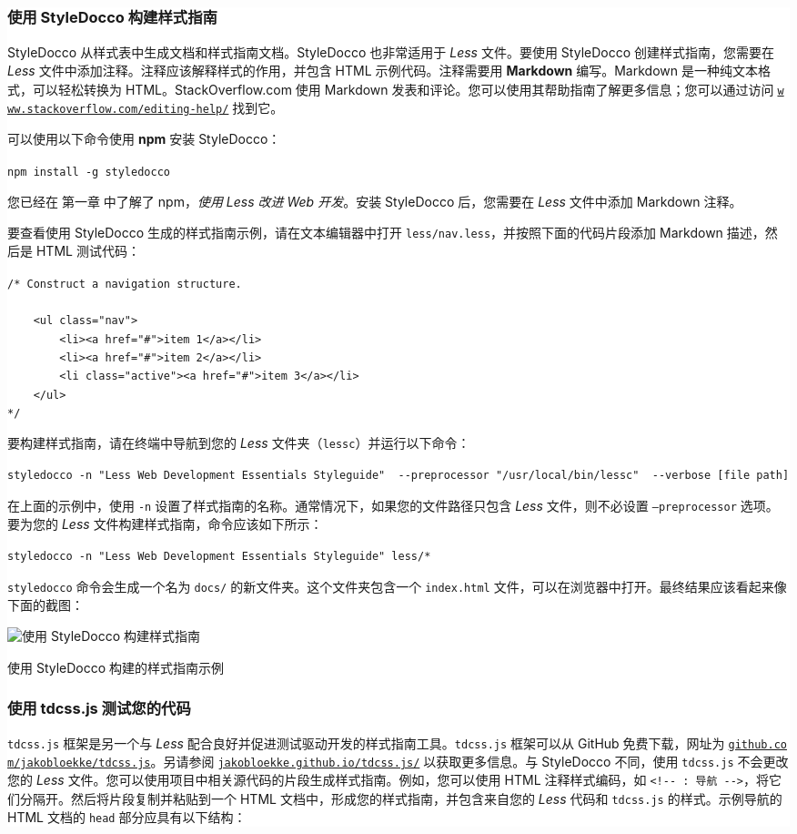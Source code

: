 ### 使用 StyleDocco 构建样式指南

StyleDocco 从样式表中生成文档和样式指南文档。StyleDocco 也非常适用于 *Less* 文件。要使用 StyleDocco 创建样式指南，您需要在 *Less* 文件中添加注释。注释应该解释样式的作用，并包含 HTML 示例代码。注释需要用 **Markdown** 编写。Markdown 是一种纯文本格式，可以轻松转换为 HTML。StackOverflow.com 使用 Markdown 发表和评论。您可以使用其帮助指南了解更多信息；您可以通过访问 [`www.stackoverflow.com/editing-help/`](http://www.stackoverflow.com/editing-help/) 找到它。

可以使用以下命令使用 **npm** 安装 StyleDocco：

```less
npm install -g styledocco

```

您已经在 第一章 中了解了 npm，*使用 Less 改进 Web 开发*。安装 StyleDocco 后，您需要在 *Less* 文件中添加 Markdown 注释。

要查看使用 StyleDocco 生成的样式指南示例，请在文本编辑器中打开 `less/nav.less`，并按照下面的代码片段添加 Markdown 描述，然后是 HTML 测试代码：

```less
/* Construct a navigation structure.

    <ul class="nav">
        <li><a href="#">item 1</a></li>
        <li><a href="#">item 2</a></li>
        <li class="active"><a href="#">item 3</a></li>
    </ul>
*/
```

要构建样式指南，请在终端中导航到您的 *Less* 文件夹（`lessc`）并运行以下命令：

```less
styledocco -n "Less Web Development Essentials Styleguide"  --preprocessor "/usr/local/bin/lessc"  --verbose [file path]

```

在上面的示例中，使用 `-n` 设置了样式指南的名称。通常情况下，如果您的文件路径只包含 *Less* 文件，则不必设置 `–preprocessor` 选项。要为您的 *Less* 文件构建样式指南，命令应该如下所示：

```less
styledocco -n "Less Web Development Essentials Styleguide" less/*

```

`styledocco` 命令会生成一个名为 `docs/` 的新文件夹。这个文件夹包含一个 `index.html` 文件，可以在浏览器中打开。最终结果应该看起来像下面的截图：

![使用 StyleDocco 构建样式指南](https://github.com/OpenDocCN/freelearn-html-css-zh/raw/master/docs/less-webdev-ess/img/1465OS_04_02.jpg)

使用 StyleDocco 构建的样式指南示例

### 使用 tdcss.js 测试您的代码

`tdcss.js` 框架是另一个与 *Less* 配合良好并促进测试驱动开发的样式指南工具。`tdcss.js` 框架可以从 GitHub 免费下载，网址为 [`github.com/jakobloekke/tdcss.js`](https://github.com/jakobloekke/tdcss.js)。另请参阅 [`jakobloekke.github.io/tdcss.js/`](http://jakobloekke.github.io/tdcss.js/) 以获取更多信息。与 StyleDocco 不同，使用 `tdcss.js` 不会更改您的 *Less* 文件。您可以使用项目中相关源代码的片段生成样式指南。例如，您可以使用 HTML 注释样式编码，如 `<!-- : 导航 -->`，将它们分隔开。然后将片段复制并粘贴到一个 HTML 文档中，形成您的样式指南，并包含来自您的 *Less* 代码和 `tdcss.js` 的样式。示例导航的 HTML 文档的 `head` 部分应具有以下结构：
